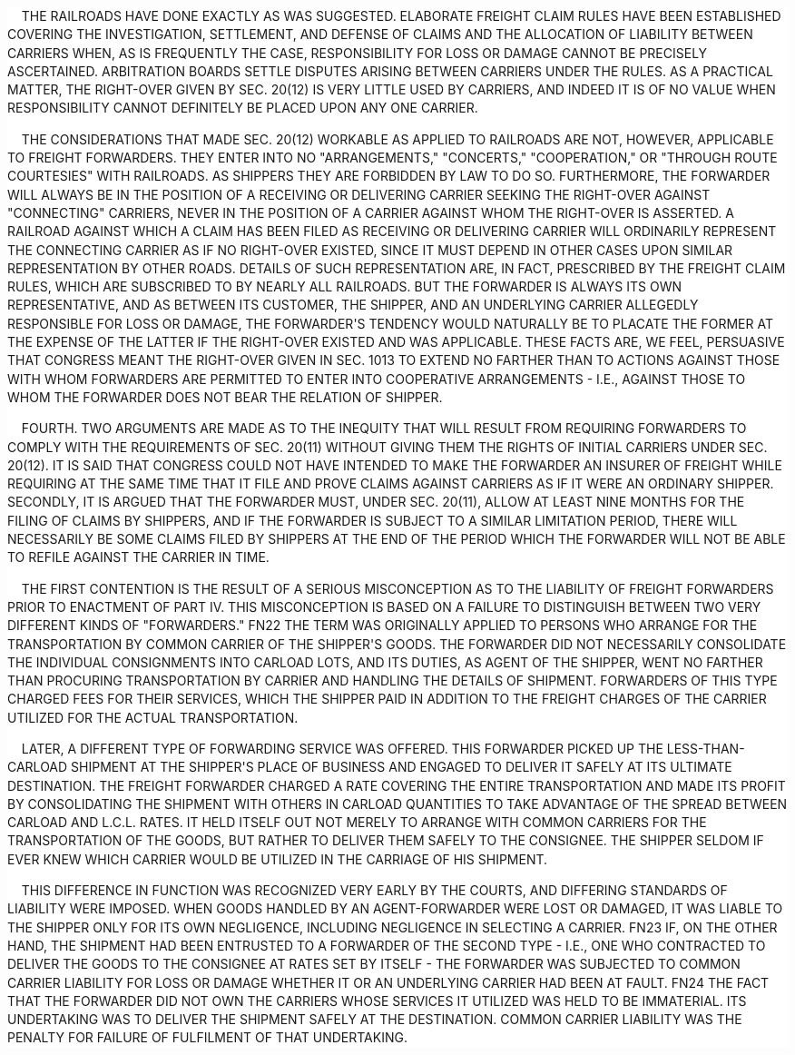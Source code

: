     THE RAILROADS HAVE DONE EXACTLY AS WAS SUGGESTED.  ELABORATE FREIGHT CLAIM RULES HAVE BEEN ESTABLISHED COVERING THE INVESTIGATION, SETTLEMENT, AND DEFENSE OF CLAIMS AND THE ALLOCATION OF LIABILITY BETWEEN CARRIERS WHEN, AS IS FREQUENTLY THE CASE, RESPONSIBILITY FOR LOSS OR DAMAGE CANNOT BE PRECISELY ASCERTAINED.  ARBITRATION BOARDS SETTLE DISPUTES ARISING BETWEEN CARRIERS UNDER THE RULES.  AS A PRACTICAL MATTER, THE RIGHT-OVER GIVEN BY SEC. 20(12) IS VERY LITTLE USED BY CARRIERS, AND INDEED IT IS OF NO VALUE WHEN RESPONSIBILITY CANNOT DEFINITELY BE PLACED UPON ANY ONE CARRIER.

    THE CONSIDERATIONS THAT MADE SEC. 20(12) WORKABLE AS APPLIED TO RAILROADS ARE NOT, HOWEVER, APPLICABLE TO FREIGHT FORWARDERS.  THEY ENTER INTO NO "ARRANGEMENTS," "CONCERTS," "COOPERATION," OR "THROUGH ROUTE COURTESIES" WITH RAILROADS.  AS SHIPPERS THEY ARE FORBIDDEN BY LAW TO DO SO. FURTHERMORE, THE FORWARDER WILL ALWAYS BE IN THE POSITION OF A RECEIVING OR DELIVERING CARRIER SEEKING THE RIGHT-OVER AGAINST "CONNECTING" CARRIERS, NEVER IN THE POSITION OF A CARRIER AGAINST WHOM THE RIGHT-OVER IS ASSERTED.  A RAILROAD AGAINST WHICH A CLAIM HAS BEEN FILED AS RECEIVING OR DELIVERING CARRIER WILL ORDINARILY REPRESENT THE CONNECTING CARRIER AS IF NO RIGHT-OVER EXISTED, SINCE IT MUST DEPEND IN OTHER CASES UPON SIMILAR REPRESENTATION BY OTHER ROADS.  DETAILS OF SUCH REPRESENTATION ARE, IN FACT, PRESCRIBED BY THE FREIGHT CLAIM RULES, WHICH ARE SUBSCRIBED TO BY NEARLY ALL RAILROADS.  BUT THE FORWARDER IS ALWAYS ITS OWN REPRESENTATIVE, AND AS BETWEEN ITS CUSTOMER, THE SHIPPER, AND AN UNDERLYING CARRIER ALLEGEDLY RESPONSIBLE FOR LOSS OR DAMAGE, THE FORWARDER'S TENDENCY WOULD NATURALLY BE TO PLACATE THE FORMER AT THE EXPENSE OF THE LATTER IF THE RIGHT-OVER EXISTED AND WAS APPLICABLE.  THESE FACTS ARE, WE FEEL, PERSUASIVE THAT CONGRESS MEANT THE RIGHT-OVER GIVEN IN SEC. 1013 TO EXTEND NO FARTHER THAN TO ACTIONS AGAINST THOSE WITH WHOM FORWARDERS ARE PERMITTED TO ENTER INTO COOPERATIVE ARRANGEMENTS - I.E., AGAINST THOSE TO WHOM THE FORWARDER DOES NOT BEAR THE RELATION OF SHIPPER.

    FOURTH.  TWO ARGUMENTS ARE MADE AS TO THE INEQUITY THAT WILL RESULT FROM REQUIRING FORWARDERS TO COMPLY WITH THE REQUIREMENTS OF SEC. 20(11) WITHOUT GIVING THEM THE RIGHTS OF INITIAL CARRIERS UNDER SEC. 20(12).  IT IS SAID THAT CONGRESS COULD NOT HAVE INTENDED TO MAKE THE FORWARDER AN INSURER OF FREIGHT WHILE REQUIRING AT THE SAME TIME THAT IT FILE AND PROVE CLAIMS AGAINST CARRIERS AS IF IT WERE AN ORDINARY SHIPPER.  SECONDLY, IT IS ARGUED THAT THE FORWARDER MUST, UNDER SEC. 20(11), ALLOW AT LEAST NINE MONTHS FOR THE FILING OF CLAIMS BY SHIPPERS, AND IF THE FORWARDER IS SUBJECT TO A SIMILAR LIMITATION PERIOD, THERE WILL NECESSARILY BE SOME CLAIMS FILED BY SHIPPERS AT THE END OF THE PERIOD WHICH THE FORWARDER WILL NOT BE ABLE TO REFILE AGAINST THE CARRIER IN TIME.

    THE FIRST CONTENTION IS THE RESULT OF A SERIOUS MISCONCEPTION AS TO THE LIABILITY OF FREIGHT FORWARDERS PRIOR TO ENACTMENT OF PART IV. THIS MISCONCEPTION IS BASED ON A FAILURE TO DISTINGUISH BETWEEN TWO VERY DIFFERENT KINDS OF "FORWARDERS."  FN22  THE TERM WAS ORIGINALLY APPLIED TO PERSONS WHO ARRANGE FOR THE TRANSPORTATION BY COMMON CARRIER OF THE SHIPPER'S GOODS.  THE FORWARDER DID NOT NECESSARILY CONSOLIDATE THE INDIVIDUAL CONSIGNMENTS INTO CARLOAD LOTS, AND ITS DUTIES, AS AGENT OF THE SHIPPER, WENT NO FARTHER THAN PROCURING TRANSPORTATION BY CARRIER AND HANDLING THE DETAILS OF SHIPMENT.  FORWARDERS OF THIS TYPE CHARGED FEES FOR THEIR SERVICES, WHICH THE SHIPPER PAID IN ADDITION TO THE FREIGHT CHARGES OF THE CARRIER UTILIZED FOR THE ACTUAL TRANSPORTATION.

    LATER, A DIFFERENT TYPE OF FORWARDING SERVICE WAS OFFERED.  THIS FORWARDER PICKED UP THE LESS-THAN-CARLOAD SHIPMENT AT THE SHIPPER'S PLACE OF BUSINESS AND ENGAGED TO DELIVER IT SAFELY AT ITS ULTIMATE DESTINATION.  THE FREIGHT FORWARDER CHARGED A RATE COVERING THE ENTIRE TRANSPORTATION AND MADE ITS PROFIT BY CONSOLIDATING THE SHIPMENT WITH OTHERS IN CARLOAD QUANTITIES TO TAKE ADVANTAGE OF THE SPREAD BETWEEN CARLOAD AND L.C.L. RATES.  IT HELD ITSELF OUT NOT MERELY TO ARRANGE WITH COMMON CARRIERS FOR THE TRANSPORTATION OF THE GOODS, BUT RATHER TO DELIVER THEM SAFELY TO THE CONSIGNEE.  THE SHIPPER SELDOM IF EVER KNEW WHICH CARRIER WOULD BE UTILIZED IN THE CARRIAGE OF HIS SHIPMENT.

    THIS DIFFERENCE IN FUNCTION WAS RECOGNIZED VERY EARLY BY THE COURTS, AND DIFFERING STANDARDS OF LIABILITY WERE IMPOSED.  WHEN GOODS HANDLED BY AN AGENT-FORWARDER WERE LOST OR DAMAGED, IT WAS LIABLE TO THE SHIPPER ONLY FOR ITS OWN NEGLIGENCE, INCLUDING NEGLIGENCE IN SELECTING A CARRIER.  FN23  IF, ON THE OTHER HAND, THE SHIPMENT HAD BEEN ENTRUSTED TO A FORWARDER OF THE SECOND TYPE - I.E., ONE WHO CONTRACTED TO DELIVER THE GOODS TO THE CONSIGNEE AT RATES SET BY ITSELF - THE FORWARDER WAS SUBJECTED TO COMMON CARRIER LIABILITY FOR LOSS OR DAMAGE WHETHER IT OR AN UNDERLYING CARRIER HAD BEEN AT FAULT.  FN24  THE FACT THAT THE FORWARDER DID NOT OWN THE CARRIERS WHOSE SERVICES IT UTILIZED WAS HELD TO BE IMMATERIAL.  ITS UNDERTAKING WAS TO DELIVER THE SHIPMENT SAFELY AT THE DESTINATION.  COMMON CARRIER LIABILITY WAS THE PENALTY FOR FAILURE OF FULFILMENT OF THAT UNDERTAKING.
